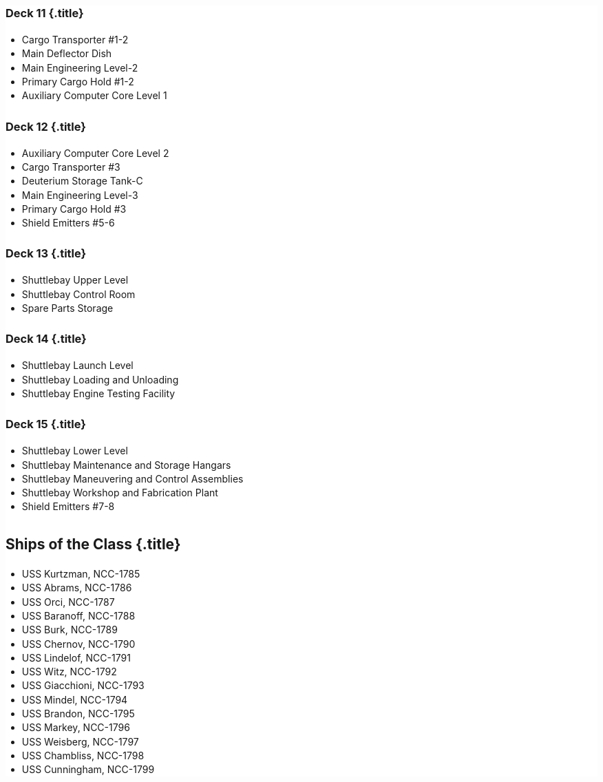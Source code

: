 ### Deck 11 {.title}

-   Cargo Transporter \#1-2
-   Main Deflector Dish
-   Main Engineering Level-2
-   Primary Cargo Hold \#1-2
-   Auxiliary Computer Core Level 1

### Deck 12 {.title}

-   Auxiliary Computer Core Level 2
-   Cargo Transporter \#3
-   Deuterium Storage Tank-C
-   Main Engineering Level-3
-   Primary Cargo Hold \#3
-   Shield Emitters \#5-6

### Deck 13 {.title}

-   Shuttlebay Upper Level
-   Shuttlebay Control Room
-   Spare Parts Storage

### Deck 14 {.title}

-   Shuttlebay Launch Level
-   Shuttlebay Loading and Unloading
-   Shuttlebay Engine Testing Facility

### Deck 15 {.title}

-   Shuttlebay Lower Level
-   Shuttlebay Maintenance and Storage Hangars
-   Shuttlebay Maneuvering and Control Assemblies
-   Shuttlebay Workshop and Fabrication Plant
-   Shield Emitters \#7-8

Ships of the Class {.title}
------------------

-   USS Kurtzman, NCC-1785
-   USS Abrams, NCC-1786
-   USS Orci, NCC-1787
-   USS Baranoff, NCC-1788
-   USS Burk, NCC-1789
-   USS Chernov, NCC-1790
-   USS Lindelof, NCC-1791
-   USS Witz, NCC-1792
-   USS Giacchioni, NCC-1793
-   USS Mindel, NCC-1794
-   USS Brandon, NCC-1795
-   USS Markey, NCC-1796
-   USS Weisberg, NCC-1797
-   USS Chambliss, NCC-1798
-   USS Cunningham, NCC-1799
